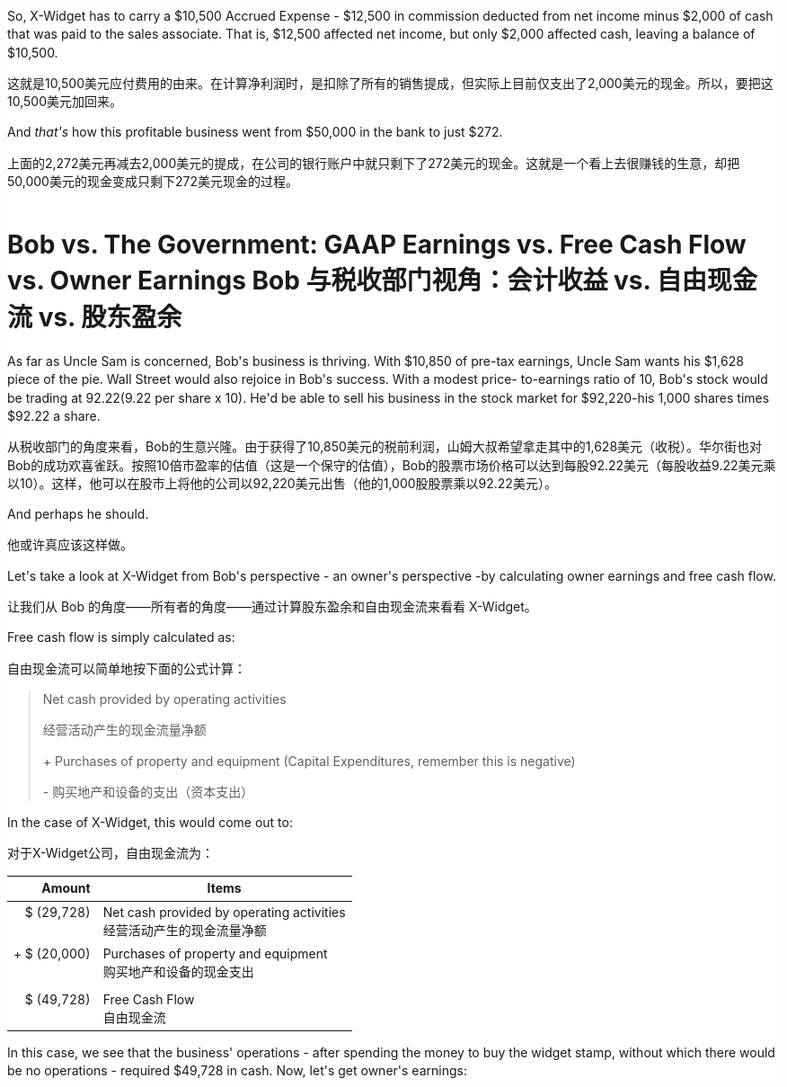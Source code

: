 So, X-Widget has to carry a $10,500 Accrued Expense - $12,500 in commission deducted from net income minus $2,000 of cash that was paid to the sales associate. That is, $12,500 affected net income, but only $2,000 affected cash, leaving a balance of $10,500.

这就是10,500美元应付费用的由来。在计算净利润时，是扣除了所有的销售提成，但实际上目前仅支出了2,000美元的现金。所以，要把这10,500美元加回来。

And _that's_ how this profitable business went from $50,000 in the bank to just $272.

上面的2,272美元再减去2,000美元的提成，在公司的银行账户中就只剩下了272美元的现金。这就是一个看上去很赚钱的生意，却把50,000美元的现金变成只剩下272美元现金的过程。

# Bob vs. The Government: GAAP Earnings vs. Free Cash Flow vs. Owner Earnings Bob 与税收部门视角：会计收益 vs. 自由现金流 vs. 股东盈余

As far as Uncle Sam is concerned, Bob's business is thriving. With $10,850 of pre-tax earnings, Uncle Sam wants his $1,628 piece of the pie. Wall Street would also rejoice in Bob's success. With a modest price- to-earnings ratio of 10, Bob's stock would be trading at $92.22 ($9.22 per share x 10). He'd be able to sell his business in the stock market for $92,220-his 1,000 shares times $92.22 a share.

从税收部门的角度来看，Bob的生意兴隆。由于获得了10,850美元的税前利润，山姆大叔希望拿走其中的1,628美元（收税）。华尔街也对Bob的成功欢喜雀跃。按照10倍市盈率的估值（这是一个保守的估值），Bob的股票市场价格可以达到每股92.22美元（每股收益9.22美元乘以10）。这样，他可以在股市上将他的公司以92,220美元出售（他的1,000股股票乘以92.22美元）。

And perhaps he should.

他或许真应该这样做。

Let's take a look at X-Widget from Bob's perspective - an owner's perspective -by calculating owner earnings and free cash flow.

让我们从 Bob 的角度——所有者的角度——通过计算股东盈余和自由现金流来看看 X-Widget。

Free cash flow is simply calculated as:

自由现金流可以简单地按下面的公式计算：

> Net cash provided by operating activities
> 
> 经营活动产生的现金流量净额
> 
> \+ Purchases of property and equipment (Capital Expenditures, remember this is negative)
> 
> \- 购买地产和设备的支出（资本支出）

In the case of X-Widget, this would come out to:

对于X-Widget公司，自由现金流为：

Amount|Items
---:|---
$ (29,728)|Net cash provided by operating activities</br>经营活动产生的现金流量净额
\+ $ (20,000)|Purchases of property and equipment</br>购买地产和设备的现金支出
 ||
$ (49,728)|Free Cash Flow</br>自由现金流

In this case, we see that the business' operations - after spending the money to buy the widget stamp, without which there would be no operations - required $49,728 in cash. Now, let's get owner's earnings:
